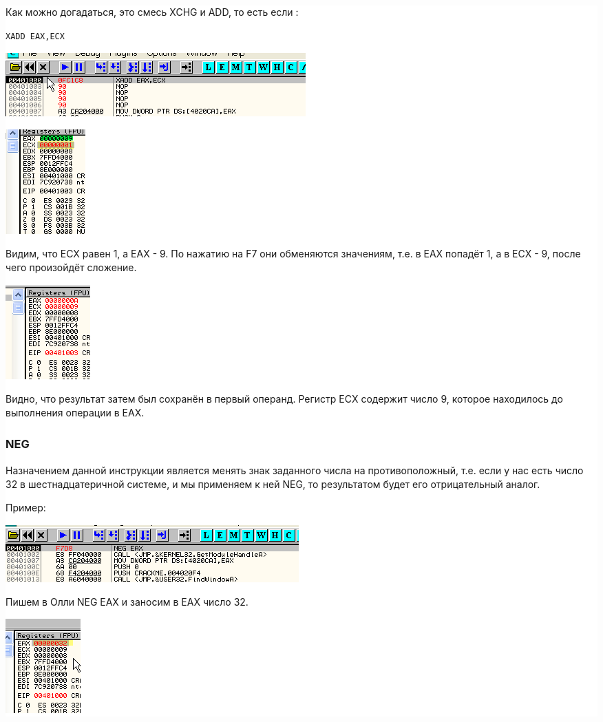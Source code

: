 Как можно догадаться, это смесь XCHG и ADD, то есть если :

`XADD EAX,ECX`

![](.gitbook/img/5/51.png)

![](.gitbook/img/5/52.png)

Видим, что ECX равен 1, а EAX - 9. По нажатию на F7 они обменяются значениям, т.е. в EAX попадёт 1, а в ECX - 9, после чего произойдёт сложение.

![](.gitbook/img/5/53.png)

Видно, что результат затем был сохранён в первый операнд. Регистр ECX содержит число 9, которое находилось до выполнения операции в EAX.

### NEG

Назначением данной инструкции является менять знак заданного числа на противоположный, т.е. если у нас есть число 32 в шестнадцатеричной системе, и мы применяем к ней NEG, то результатом будет его отрицательный аналог.

Пример:

![](.gitbook/img/5/54.png)

Пишем в Олли NEG EAX и заносим в EAX число 32.

![](.gitbook/img/5/55.png)
